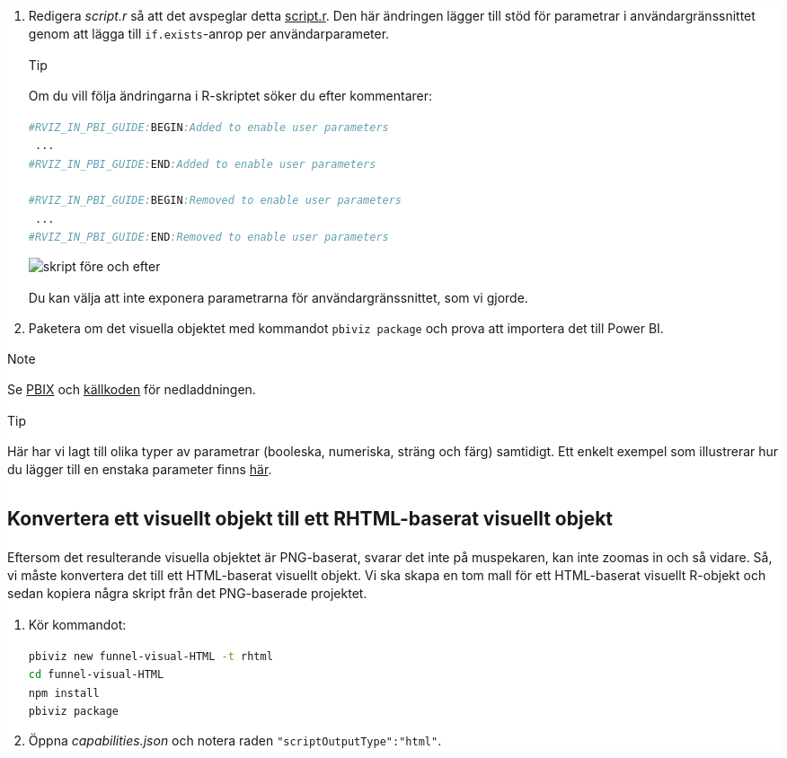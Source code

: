 1. Redigera *script.r* så att det avspeglar detta [script.r](https://github.com/Microsoft/PowerBI-visuals/tree/master/RVisualTutorial/TutorialFunnelPlot/chapter3_RCustomVisual/funnelRvisual_v03/script.r). Den här ändringen lägger till stöd för parametrar i användargränssnittet genom att lägga till `if.exists`-anrop per användarparameter.

   > [!TIP]
   > Om du vill följa ändringarna i R-skriptet söker du efter kommentarer:
   >
   > ```r
   > #RVIZ_IN_PBI_GUIDE:BEGIN:Added to enable user parameters
   >  ...
   > #RVIZ_IN_PBI_GUIDE:END:Added to enable user parameters
   >
   > #RVIZ_IN_PBI_GUIDE:BEGIN:Removed to enable user parameters 
   >  ...
   > #RVIZ_IN_PBI_GUIDE:END:Removed to enable user parameters
   > ```

   ![skript före och efter](https://github.com/Microsoft/PowerBI-visuals/tree/master/RVisualTutorial/TutorialFunnelPlot/chapter3_RCustomVisual/funnelRvisual_v03/script_r_before_after_1.png)

   Du kan välja att inte exponera parametrarna för användargränssnittet, som vi gjorde.  

1. Paketera om det visuella objektet med kommandot `pbiviz package` och prova att importera det till Power BI.

> [!NOTE]
> Se [PBIX](https://github.com/Microsoft/PowerBI-visuals/tree/master/RVisualTutorial/TutorialFunnelPlot/chapter3_RCustomVisual/funnelPlot_RCustomVisual.pbix) och [källkoden](https://github.com/Microsoft/PowerBI-visuals/tree/master/RVisualTutorial/TutorialFunnelPlot/chapter3_RCustomVisual/funnelRvisual_v03/) för nedladdningen.

> [!TIP]
> Här har vi lagt till olika typer av parametrar (booleska, numeriska, sträng och färg) samtidigt. Ett enkelt exempel som illustrerar hur du lägger till en enstaka parameter finns [här](https://github.com/Microsoft/PowerBI-visuals/blob/master/RVisualTutorial/PropertiesPane.md). 

## <a name="convert-visual-to-rhtml-based-visual"></a>Konvertera ett visuellt objekt till ett RHTML-baserat visuellt objekt

Eftersom det resulterande visuella objektet är PNG-baserat, svarar det inte på muspekaren, kan inte zoomas in och så vidare. Så, vi måste konvertera det till ett HTML-baserat visuellt objekt. Vi ska skapa en tom mall för ett HTML-baserat visuellt R-objekt och sedan kopiera några skript från det PNG-baserade projektet.

1. Kör kommandot:

   ```bash
   pbiviz new funnel-visual-HTML -t rhtml
   cd funnel-visual-HTML
   npm install 
   pbiviz package
   ```

1. Öppna *capabilities.json* och notera raden `"scriptOutputType":"html"`.
